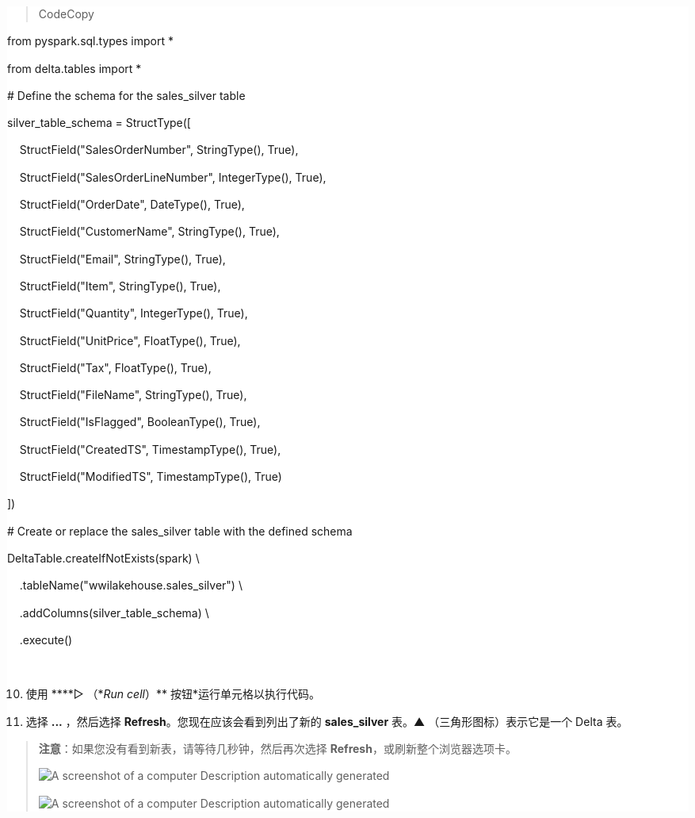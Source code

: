 > CodeCopy

from pyspark.sql.types import \*

from delta.tables import \*

\# Define the schema for the sales_silver table

silver_table_schema = StructType(\[

    StructField("SalesOrderNumber", StringType(), True),

    StructField("SalesOrderLineNumber", IntegerType(), True),

    StructField("OrderDate", DateType(), True),

    StructField("CustomerName", StringType(), True),

    StructField("Email", StringType(), True),

    StructField("Item", StringType(), True),

    StructField("Quantity", IntegerType(), True),

    StructField("UnitPrice", FloatType(), True),

    StructField("Tax", FloatType(), True),

    StructField("FileName", StringType(), True),

    StructField("IsFlagged", BooleanType(), True),

    StructField("CreatedTS", TimestampType(), True),

    StructField("ModifiedTS", TimestampType(), True)

\])

\# Create or replace the sales_silver table with the defined schema

DeltaTable.createIfNotExists(spark) \\

    .tableName("wwilakehouse.sales_silver") \\

    .addColumns(silver_table_schema) \\

    .execute()

   

10. 使用 \*\***▷ （**Run cell*）\*\* 按钮*运行单元格以执行代码。

11. 选择 **...** ，然后选择 **Refresh**。您现在应该会看到列出了新的
    **sales_silver** 表。▲ （三角形图标）表示它是一个 Delta 表。

> **注意**：如果您没有看到新表，请等待几秒钟，然后再次选择
> **Refresh**，或刷新整个浏览器选项卡。
>
> ![A screenshot of a computer Description automatically
> generated](./media/image31.png)
>
> ![A screenshot of a computer Description automatically
> generated](./media/image32.png)
